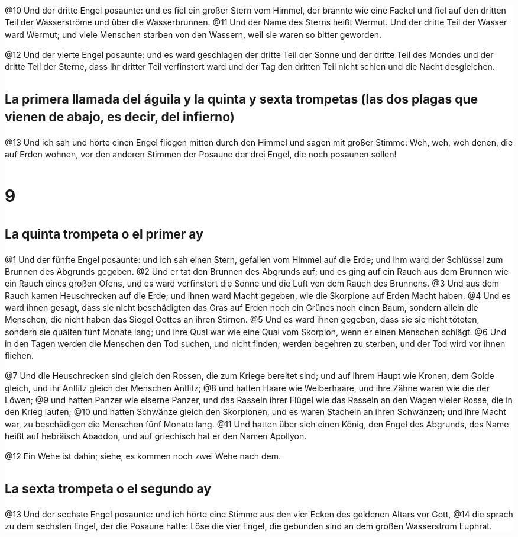 @10 Und der dritte Engel posaunte: und es fiel ein großer Stern vom Himmel, der brannte wie eine Fackel und fiel auf den dritten Teil der Wasserströme und über die Wasserbrunnen.
@11 Und der Name des Sterns heißt Wermut. Und der dritte Teil der Wasser ward Wermut; und viele Menschen starben von den Wassern, weil sie waren so bitter geworden.

@12 Und der vierte Engel posaunte: und es ward geschlagen der dritte Teil der Sonne und der dritte Teil des Mondes und der dritte Teil der Sterne, dass ihr dritter Teil verfinstert ward und der Tag den dritten Teil nicht schien und die Nacht desgleichen.

## La primera llamada del águila y la quinta y sexta trompetas (las dos plagas que vienen de abajo, es decir, del infierno)
@13 Und ich sah und hörte einen Engel fliegen mitten durch den Himmel und sagen mit großer Stimme: Weh, weh, weh denen, die auf Erden wohnen, vor den anderen Stimmen der Posaune der drei Engel, die noch posaunen sollen!

# 9
## La quinta trompeta o el primer ay
@1 Und der fünfte Engel posaunte: und ich sah einen Stern, gefallen vom Himmel auf die Erde; und ihm ward der Schlüssel zum Brunnen des Abgrunds gegeben.
@2 Und er tat den Brunnen des Abgrunds auf; und es ging auf ein Rauch aus dem Brunnen wie ein Rauch eines großen Ofens, und es ward verfinstert die Sonne und die Luft von dem Rauch des Brunnens.
@3 Und aus dem Rauch kamen Heuschrecken auf die Erde; und ihnen ward Macht gegeben, wie die Skorpione auf Erden Macht haben.
@4 Und es ward ihnen gesagt, dass sie nicht beschädigten das Gras auf Erden noch ein Grünes noch einen Baum, sondern allein die Menschen, die nicht haben das Siegel Gottes an ihren Stirnen.
@5 Und es ward ihnen gegeben, dass sie sie nicht töteten, sondern sie quälten fünf Monate lang; und ihre Qual war wie eine Qual vom Skorpion, wenn er einen Menschen schlägt.
@6 Und in den Tagen werden die Menschen den Tod suchen, und nicht finden; werden begehren zu sterben, und der Tod wird vor ihnen fliehen.

@7 Und die Heuschrecken sind gleich den Rossen, die zum Kriege bereitet sind; und auf ihrem Haupt wie Kronen, dem Golde gleich, und ihr Antlitz gleich der Menschen Antlitz;
@8 und hatten Haare wie Weiberhaare, und ihre Zähne waren wie die der Löwen;
@9 und hatten Panzer wie eiserne Panzer, und das Rasseln ihrer Flügel wie das Rasseln an den Wagen vieler Rosse, die in den Krieg laufen;
@10 und hatten Schwänze gleich den Skorpionen, und es waren Stacheln an ihren Schwänzen; und ihre Macht war, zu beschädigen die Menschen fünf Monate lang.
@11 Und hatten über sich einen König, den Engel des Abgrunds, des Name heißt auf hebräisch Abaddon, und auf griechisch hat er den Namen Apollyon.

@12 Ein Wehe ist dahin; siehe, es kommen noch zwei Wehe nach dem.

## La sexta trompeta o el segundo ay
@13 Und der sechste Engel posaunte: und ich hörte eine Stimme aus den vier Ecken des goldenen Altars vor Gott,
@14 die sprach zu dem sechsten Engel, der die Posaune hatte: Löse die vier Engel, die gebunden sind an dem großen Wasserstrom Euphrat.
